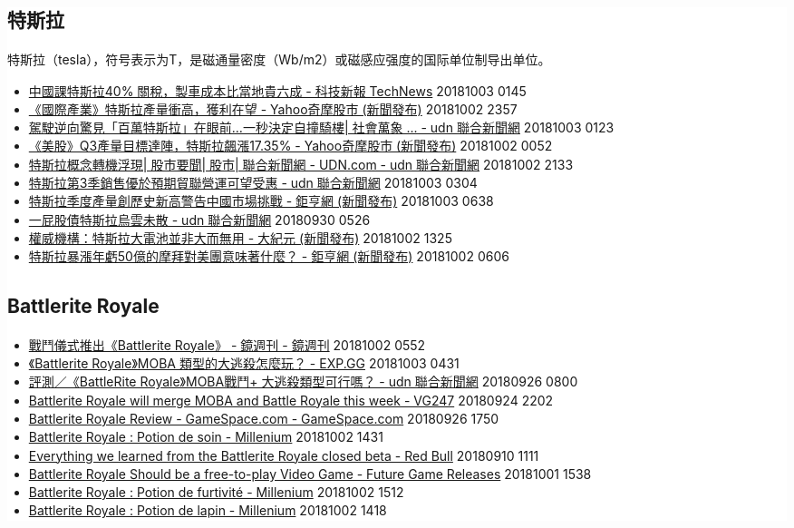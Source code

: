 
## 特斯拉

特斯拉（tesla），符号表示为T，是磁通量密度（Wb/m2）或磁感应强度的国际单位制导出单位。
- [中國課特斯拉40% 關稅，製車成本比當地貴六成 - 科技新報 TechNews](http://technews.tw/2018/10/03/tesla-q3-2018-vehicle-production-and-deliveries/ "中國課特斯拉40% 關稅，製車成本比當地貴六成 - 科技新報 TechNews") 20181003 0145
- [《國際產業》特斯拉產量衝高，獲利在望 - Yahoo奇摩股市 (新聞發布)](https://tw.stock.yahoo.com/news/%E5%9C%8B%E9%9A%9B%E7%94%A2%E6%A5%AD-%E7%89%B9%E6%96%AF%E6%8B%89%E7%94%A2%E9%87%8F%E8%A1%9D%E9%AB%98-%E7%8D%B2%E5%88%A9%E5%9C%A8%E6%9C%9B-235756086.html "《國際產業》特斯拉產量衝高，獲利在望 - Yahoo奇摩股市 (新聞發布)") 20181002 2357
- [駕駛逆向驚見「百萬特斯拉」在眼前…一秒決定自撞騎樓| 社會萬象 ... - udn 聯合新聞網](https://udn.com/news/story/7320/3400396 "駕駛逆向驚見「百萬特斯拉」在眼前…一秒決定自撞騎樓| 社會萬象 ... - udn 聯合新聞網") 20181003 0123
- [《美股》Q3產量目標達陣，特斯拉飆漲17.35% - Yahoo奇摩股市 (新聞發布)](https://tw.stock.yahoo.com/news/%E7%BE%8E%E8%82%A1-q3%E7%94%A2%E9%87%8F%E7%9B%AE%E6%A8%99%E9%81%94%E9%99%A3-%E7%89%B9%E6%96%AF%E6%8B%89%E9%A3%86%E6%BC%B217-35-003934579.html "《美股》Q3產量目標達陣，特斯拉飆漲17.35% - Yahoo奇摩股市 (新聞發布)") 20181002 0052
- [特斯拉概念轉機浮現| 股市要聞| 股市| 聯合新聞網 - UDN.com - udn 聯合新聞網](https://udn.com/news/story/7251/3399774 "特斯拉概念轉機浮現| 股市要聞| 股市| 聯合新聞網 - UDN.com - udn 聯合新聞網") 20181002 2133
- [特斯拉第3季銷售優於預期貿聯營運可望受惠 - udn 聯合新聞網](https://udn.com/news/story/7253/3400587 "特斯拉第3季銷售優於預期貿聯營運可望受惠 - udn 聯合新聞網") 20181003 0304
- [特斯拉季度產量創歷史新高警告中國市場挑戰 - 鉅亨網 (新聞發布)](https://news.cnyes.com/news/id/4211435 "特斯拉季度產量創歷史新高警告中國市場挑戰 - 鉅亨網 (新聞發布)") 20181003 0638
- [一屁股債特斯拉烏雲未散 - udn 聯合新聞網](https://udn.com/news/plus/9401/3395285 "一屁股債特斯拉烏雲未散 - udn 聯合新聞網") 20180930 0526
- [權威機構：特斯拉大電池並非大而無用 - 大紀元 (新聞發布)](http://www.epochtimes.com/b5/18/10/2/n10756046.htm "權威機構：特斯拉大電池並非大而無用 - 大紀元 (新聞發布)") 20181002 1325
- [特斯拉暴漲年虧50億的摩拜對美團意味著什麼？ - 鉅亨網 (新聞發布)](https://news.cnyes.com/news/id/4210903 "特斯拉暴漲年虧50億的摩拜對美團意味著什麼？ - 鉅亨網 (新聞發布)") 20181002 0606

## Battlerite Royale


- [戰鬥儀式推出《Battlerite Royale》 - 鏡週刊 - 鏡週刊](https://www.mirrormedia.mg/story/20181002gamecrystal "戰鬥儀式推出《Battlerite Royale》 - 鏡週刊 - 鏡週刊") 20181002 0552
- [《Battlerite Royale》MOBA 類型的大逃殺怎麼玩？ - EXP.GG](https://exp.gg/zh_tw/pc-zh_tw/74028 "《Battlerite Royale》MOBA 類型的大逃殺怎麼玩？ - EXP.GG") 20181003 0431
- [評測／《BattleRite Royale》MOBA戰鬥+ 大逃殺類型可行嗎？ - udn 聯合新聞網](https://game.udn.com/game/story/10451/3388062 "評測／《BattleRite Royale》MOBA戰鬥+ 大逃殺類型可行嗎？ - udn 聯合新聞網") 20180926 0800
- [Battlerite Royale will merge MOBA and Battle Royale this week - VG247](https://www.vg247.com/2018/09/24/battlerite-royale-will-merge-moba-battle-royale-week/ "Battlerite Royale will merge MOBA and Battle Royale this week - VG247") 20180924 2202
- [Battlerite Royale Review - GameSpace.com - GameSpace.com](https://www.gamespace.com/reviews/battlerite-royale-review/ "Battlerite Royale Review - GameSpace.com - GameSpace.com") 20180926 1750
- [Battlerite Royale : Potion de soin - Millenium](https://www.millenium.org/guide/312711.html "Battlerite Royale : Potion de soin - Millenium") 20181002 1431
- [Everything we learned from the Battlerite Royale closed beta - Red Bull](https://www.redbull.com/us-en/battlerite-royale-beta-hands-on-preview "Everything we learned from the Battlerite Royale closed beta - Red Bull") 20180910 1111
- [Battlerite Royale Should be a free-to-play Video Game - Future Game Releases](https://www.futuregamereleases.com/2018/10/battlerite-royale-should-be-a-free-to-play-video-game/ "Battlerite Royale Should be a free-to-play Video Game - Future Game Releases") 20181001 1538
- [Battlerite Royale : Potion de furtivité - Millenium](https://www.millenium.org/guide/312720.html "Battlerite Royale : Potion de furtivité - Millenium") 20181002 1512
- [Battlerite Royale : Potion de lapin - Millenium](https://www.millenium.org/guide/312723.html "Battlerite Royale : Potion de lapin - Millenium") 20181002 1418
